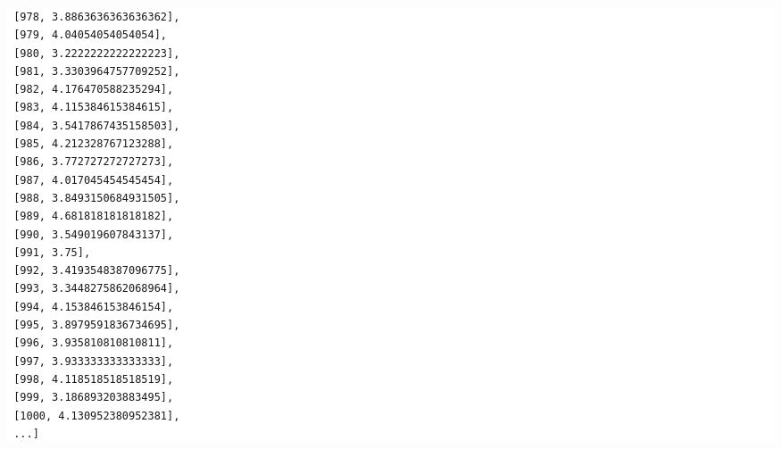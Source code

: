      [978, 3.8863636363636362],
     [979, 4.04054054054054],
     [980, 3.2222222222222223],
     [981, 3.3303964757709252],
     [982, 4.176470588235294],
     [983, 4.115384615384615],
     [984, 3.5417867435158503],
     [985, 4.212328767123288],
     [986, 3.772727272727273],
     [987, 4.017045454545454],
     [988, 3.8493150684931505],
     [989, 4.681818181818182],
     [990, 3.549019607843137],
     [991, 3.75],
     [992, 3.4193548387096775],
     [993, 3.3448275862068964],
     [994, 4.153846153846154],
     [995, 3.8979591836734695],
     [996, 3.935810810810811],
     [997, 3.933333333333333],
     [998, 4.118518518518519],
     [999, 3.186893203883495],
     [1000, 4.130952380952381],
     ...]




```python

```


```python

```


```python

```


```python

```


```python

```


```python

```


```python

```


```python

```


```python

```
